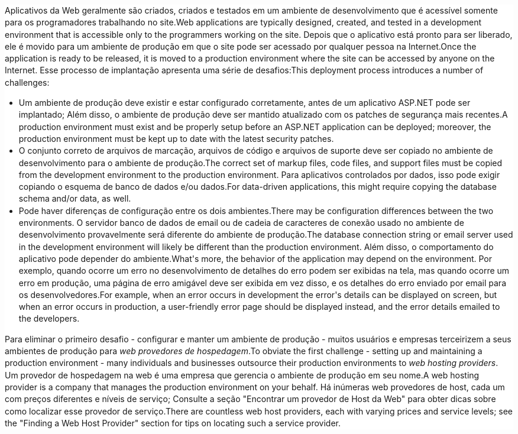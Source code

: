 <span data-ttu-id="309d7-109">Aplicativos da Web geralmente são criados, criados e testados em um ambiente de desenvolvimento que é acessível somente para os programadores trabalhando no site.</span><span class="sxs-lookup"><span data-stu-id="309d7-109">Web applications are typically designed, created, and tested in a development environment that is accessible only to the programmers working on the site.</span></span> <span data-ttu-id="309d7-110">Depois que o aplicativo está pronto para ser liberado, ele é movido para um ambiente de produção em que o site pode ser acessado por qualquer pessoa na Internet.</span><span class="sxs-lookup"><span data-stu-id="309d7-110">Once the application is ready to be released, it is moved to a production environment where the site can be accessed by anyone on the Internet.</span></span> <span data-ttu-id="309d7-111">Esse processo de implantação apresenta uma série de desafios:</span><span class="sxs-lookup"><span data-stu-id="309d7-111">This deployment process introduces a number of challenges:</span></span>

- <span data-ttu-id="309d7-112">Um ambiente de produção deve existir e estar configurado corretamente, antes de um aplicativo ASP.NET pode ser implantado; Além disso, o ambiente de produção deve ser mantido atualizado com os patches de segurança mais recentes.</span><span class="sxs-lookup"><span data-stu-id="309d7-112">A production environment must exist and be properly setup before an ASP.NET application can be deployed; moreover, the production environment must be kept up to date with the latest security patches.</span></span>
- <span data-ttu-id="309d7-113">O conjunto correto de arquivos de marcação, arquivos de código e arquivos de suporte deve ser copiado no ambiente de desenvolvimento para o ambiente de produção.</span><span class="sxs-lookup"><span data-stu-id="309d7-113">The correct set of markup files, code files, and support files must be copied from the development environment to the production environment.</span></span> <span data-ttu-id="309d7-114">Para aplicativos controlados por dados, isso pode exigir copiando o esquema de banco de dados e/ou dados.</span><span class="sxs-lookup"><span data-stu-id="309d7-114">For data-driven applications, this might require copying the database schema and/or data, as well.</span></span>
- <span data-ttu-id="309d7-115">Pode haver diferenças de configuração entre os dois ambientes.</span><span class="sxs-lookup"><span data-stu-id="309d7-115">There may be configuration differences between the two environments.</span></span> <span data-ttu-id="309d7-116">O servidor banco de dados de email ou de cadeia de caracteres de conexão usado no ambiente de desenvolvimento provavelmente será diferente do ambiente de produção.</span><span class="sxs-lookup"><span data-stu-id="309d7-116">The database connection string or email server used in the development environment will likely be different than the production environment.</span></span> <span data-ttu-id="309d7-117">Além disso, o comportamento do aplicativo pode depender do ambiente.</span><span class="sxs-lookup"><span data-stu-id="309d7-117">What's more, the behavior of the application may depend on the environment.</span></span> <span data-ttu-id="309d7-118">Por exemplo, quando ocorre um erro no desenvolvimento de detalhes do erro podem ser exibidas na tela, mas quando ocorre um erro em produção, uma página de erro amigável deve ser exibida em vez disso, e os detalhes do erro enviado por email para os desenvolvedores.</span><span class="sxs-lookup"><span data-stu-id="309d7-118">For example, when an error occurs in development the error's details can be displayed on screen, but when an error occurs in production, a user-friendly error page should be displayed instead, and the error details emailed to the developers.</span></span>

<span data-ttu-id="309d7-119">Para eliminar o primeiro desafio - configurar e manter um ambiente de produção - muitos usuários e empresas terceirizem a seus ambientes de produção para *web provedores de hospedagem*.</span><span class="sxs-lookup"><span data-stu-id="309d7-119">To obviate the first challenge - setting up and maintaining a production environment - many individuals and businesses outsource their production environments to *web hosting providers*.</span></span> <span data-ttu-id="309d7-120">Um provedor de hospedagem na web é uma empresa que gerencia o ambiente de produção em seu nome.</span><span class="sxs-lookup"><span data-stu-id="309d7-120">A web hosting provider is a company that manages the production environment on your behalf.</span></span> <span data-ttu-id="309d7-121">Há inúmeras web provedores de host, cada um com preços diferentes e níveis de serviço; Consulte a seção "Encontrar um provedor de Host da Web" para obter dicas sobre como localizar esse provedor de serviço.</span><span class="sxs-lookup"><span data-stu-id="309d7-121">There are countless web host providers, each with varying prices and service levels; see the "Finding a Web Host Provider" section for tips on locating such a service provider.</span></span>
